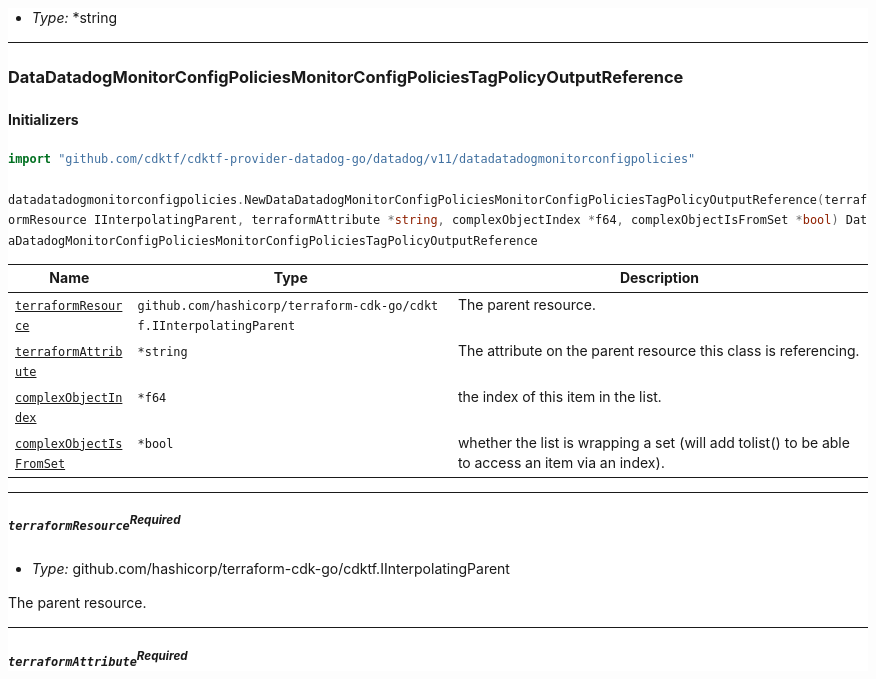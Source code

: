 - *Type:* *string

---


### DataDatadogMonitorConfigPoliciesMonitorConfigPoliciesTagPolicyOutputReference <a name="DataDatadogMonitorConfigPoliciesMonitorConfigPoliciesTagPolicyOutputReference" id="@cdktf/provider-datadog.dataDatadogMonitorConfigPolicies.DataDatadogMonitorConfigPoliciesMonitorConfigPoliciesTagPolicyOutputReference"></a>

#### Initializers <a name="Initializers" id="@cdktf/provider-datadog.dataDatadogMonitorConfigPolicies.DataDatadogMonitorConfigPoliciesMonitorConfigPoliciesTagPolicyOutputReference.Initializer"></a>

```go
import "github.com/cdktf/cdktf-provider-datadog-go/datadog/v11/datadatadogmonitorconfigpolicies"

datadatadogmonitorconfigpolicies.NewDataDatadogMonitorConfigPoliciesMonitorConfigPoliciesTagPolicyOutputReference(terraformResource IInterpolatingParent, terraformAttribute *string, complexObjectIndex *f64, complexObjectIsFromSet *bool) DataDatadogMonitorConfigPoliciesMonitorConfigPoliciesTagPolicyOutputReference
```

| **Name** | **Type** | **Description** |
| --- | --- | --- |
| <code><a href="#@cdktf/provider-datadog.dataDatadogMonitorConfigPolicies.DataDatadogMonitorConfigPoliciesMonitorConfigPoliciesTagPolicyOutputReference.Initializer.parameter.terraformResource">terraformResource</a></code> | <code>github.com/hashicorp/terraform-cdk-go/cdktf.IInterpolatingParent</code> | The parent resource. |
| <code><a href="#@cdktf/provider-datadog.dataDatadogMonitorConfigPolicies.DataDatadogMonitorConfigPoliciesMonitorConfigPoliciesTagPolicyOutputReference.Initializer.parameter.terraformAttribute">terraformAttribute</a></code> | <code>*string</code> | The attribute on the parent resource this class is referencing. |
| <code><a href="#@cdktf/provider-datadog.dataDatadogMonitorConfigPolicies.DataDatadogMonitorConfigPoliciesMonitorConfigPoliciesTagPolicyOutputReference.Initializer.parameter.complexObjectIndex">complexObjectIndex</a></code> | <code>*f64</code> | the index of this item in the list. |
| <code><a href="#@cdktf/provider-datadog.dataDatadogMonitorConfigPolicies.DataDatadogMonitorConfigPoliciesMonitorConfigPoliciesTagPolicyOutputReference.Initializer.parameter.complexObjectIsFromSet">complexObjectIsFromSet</a></code> | <code>*bool</code> | whether the list is wrapping a set (will add tolist() to be able to access an item via an index). |

---

##### `terraformResource`<sup>Required</sup> <a name="terraformResource" id="@cdktf/provider-datadog.dataDatadogMonitorConfigPolicies.DataDatadogMonitorConfigPoliciesMonitorConfigPoliciesTagPolicyOutputReference.Initializer.parameter.terraformResource"></a>

- *Type:* github.com/hashicorp/terraform-cdk-go/cdktf.IInterpolatingParent

The parent resource.

---

##### `terraformAttribute`<sup>Required</sup> <a name="terraformAttribute" id="@cdktf/provider-datadog.dataDatadogMonitorConfigPolicies.DataDatadogMonitorConfigPoliciesMonitorConfigPoliciesTagPolicyOutputReference.Initializer.parameter.terraformAttribute"></a>
